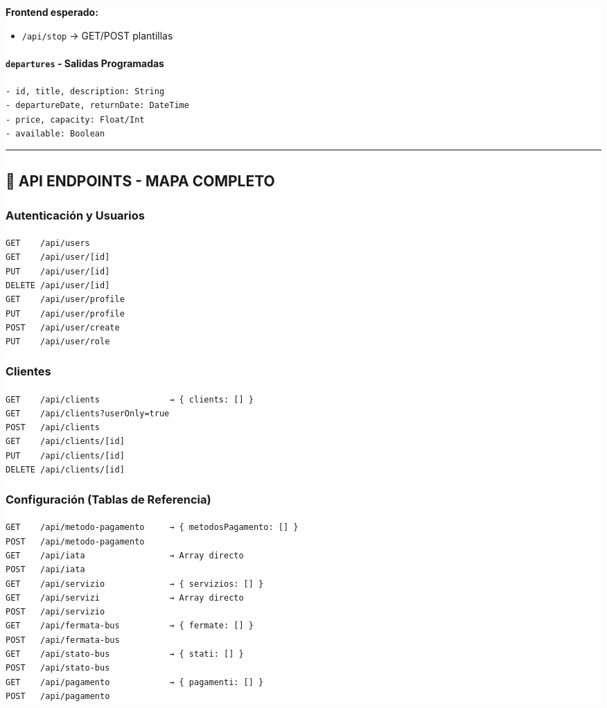 **Frontend esperado:**
- `/api/stop` → GET/POST plantillas

#### `departures` - Salidas Programadas
```prisma
- id, title, description: String
- departureDate, returnDate: DateTime
- price, capacity: Float/Int
- available: Boolean
```

---

## 🔌 API ENDPOINTS - MAPA COMPLETO

### **Autenticación y Usuarios**
```
GET    /api/users
GET    /api/user/[id]
PUT    /api/user/[id]
DELETE /api/user/[id]
GET    /api/user/profile
PUT    /api/user/profile
POST   /api/user/create
PUT    /api/user/role
```

### **Clientes**
```
GET    /api/clients              → { clients: [] }
GET    /api/clients?userOnly=true
POST   /api/clients
GET    /api/clients/[id]
PUT    /api/clients/[id]
DELETE /api/clients/[id]
```

### **Configuración (Tablas de Referencia)**
```
GET    /api/metodo-pagamento     → { metodosPagamento: [] }
POST   /api/metodo-pagamento
GET    /api/iata                 → Array directo
POST   /api/iata
GET    /api/servizio             → { servizios: [] }
GET    /api/servizi              → Array directo
POST   /api/servizio
GET    /api/fermata-bus          → { fermate: [] }
POST   /api/fermata-bus
GET    /api/stato-bus            → { stati: [] }
POST   /api/stato-bus
GET    /api/pagamento            → { pagamenti: [] }
POST   /api/pagamento
```
